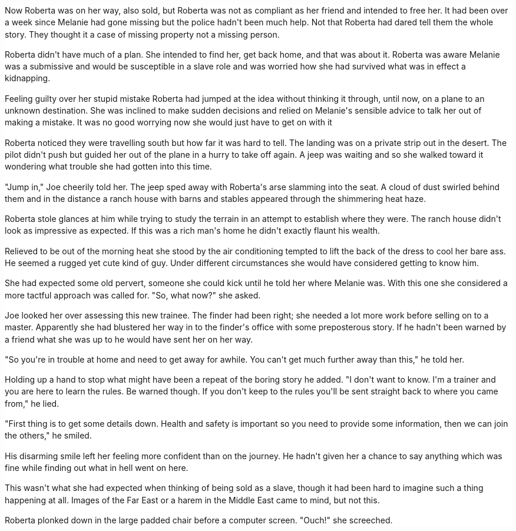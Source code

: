  Now Roberta was on her way, also sold, but Roberta was not as compliant as her friend and intended to free her. It had been over a week since Melanie had gone missing but the police hadn't been much help. Not that Roberta had dared tell them the whole story. They thought it a case of missing property not a missing person. 

 Roberta didn't have much of a plan. She intended to find her, get back home, and that was about it. Roberta was aware Melanie was a submissive and would be susceptible in a slave role and was worried how she had survived what was in effect a kidnapping. 

 Feeling guilty over her stupid mistake Roberta had jumped at the idea without thinking it through, until now, on a plane to an unknown destination. She was inclined to make sudden decisions and relied on Melanie's sensible advice to talk her out of making a mistake. It was no good worrying now she would just have to get on with it 

 Roberta noticed they were travelling south but how far it was hard to tell. The landing was on a private strip out in the desert. The pilot didn't push but guided her out of the plane in a hurry to take off again. A jeep was waiting and so she walked toward it wondering what trouble she had gotten into this time. 

 "Jump in," Joe cheerily told her. The jeep sped away with Roberta's arse slamming into the seat. A cloud of dust swirled behind them and in the distance a ranch house with barns and stables appeared through the shimmering heat haze. 

 Roberta stole glances at him while trying to study the terrain in an attempt to establish where they were. The ranch house didn't look as impressive as expected. If this was a rich man's home he didn't exactly flaunt his wealth. 

 Relieved to be out of the morning heat she stood by the air conditioning tempted to lift the back of the dress to cool her bare ass. He seemed a rugged yet cute kind of guy. Under different circumstances she would have considered getting to know him. 

 She had expected some old pervert, someone she could kick until he told her where Melanie was. With this one she considered a more tactful approach was called for. "So, what now?" she asked. 

 Joe looked her over assessing this new trainee. The finder had been right; she needed a lot more work before selling on to a master. Apparently she had blustered her way in to the finder's office with some preposterous story. If he hadn't been warned by a friend what she was up to he would have sent her on her way. 

 "So you're in trouble at home and need to get away for awhile. You can't get much further away than this," he told her. 

 Holding up a hand to stop what might have been a repeat of the boring story he added. "I don't want to know. I'm a trainer and you are here to learn the rules. Be warned though. If you don't keep to the rules you'll be sent straight back to where you came from," he lied. 

 "First thing is to get some details down. Health and safety is important so you need to provide some information, then we can join the others," he smiled. 

 His disarming smile left her feeling more confident than on the journey. He hadn't given her a chance to say anything which was fine while finding out what in hell went on here. 

 This wasn't what she had expected when thinking of being sold as a slave, though it had been hard to imagine such a thing happening at all. Images of the Far East or a harem in the Middle East came to mind, but not this. 

 Roberta plonked down in the large padded chair before a computer screen. "Ouch!" she screeched. 
